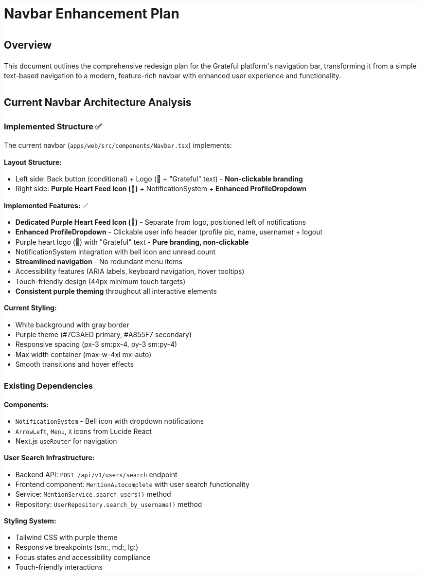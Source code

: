 # Navbar Enhancement Plan

## Overview

This document outlines the comprehensive redesign plan for the Grateful platform's navigation bar, transforming it from a simple text-based navigation to a modern, feature-rich navbar with enhanced user experience and functionality.

## Current Navbar Architecture Analysis

### Implemented Structure ✅

The current navbar (`apps/web/src/components/Navbar.tsx`) implements:

**Layout Structure:**
- Left side: Back button (conditional) + Logo (💜 + "Grateful" text) - **Non-clickable branding**
- Right side: **Purple Heart Feed Icon (💜)** + NotificationSystem + **Enhanced ProfileDropdown**

**Implemented Features:** ✅
- **Dedicated Purple Heart Feed Icon (💜)** - Separate from logo, positioned left of notifications
- **Enhanced ProfileDropdown** - Clickable user info header (profile pic, name, username) + logout
- Purple heart logo (💜) with "Grateful" text - **Pure branding, non-clickable**
- NotificationSystem integration with bell icon and unread count
- **Streamlined navigation** - No redundant menu items
- Accessibility features (ARIA labels, keyboard navigation, hover tooltips)
- Touch-friendly design (44px minimum touch targets)
- **Consistent purple theming** throughout all interactive elements

**Current Styling:**
- White background with gray border
- Purple theme (#7C3AED primary, #A855F7 secondary)
- Responsive spacing (px-3 sm:px-4, py-3 sm:py-4)
- Max width container (max-w-4xl mx-auto)
- Smooth transitions and hover effects

### Existing Dependencies

**Components:**
- `NotificationSystem` - Bell icon with dropdown notifications
- `ArrowLeft`, `Menu`, `X` icons from Lucide React
- Next.js `useRouter` for navigation

**User Search Infrastructure:**
- Backend API: `POST /api/v1/users/search` endpoint
- Frontend component: `MentionAutocomplete` with user search functionality
- Service: `MentionService.search_users()` method
- Repository: `UserRepository.search_by_username()` method

**Styling System:**
- Tailwind CSS with purple theme
- Responsive breakpoints (sm:, md:, lg:)
- Focus states and accessibility compliance
- Touch-friendly interactions
